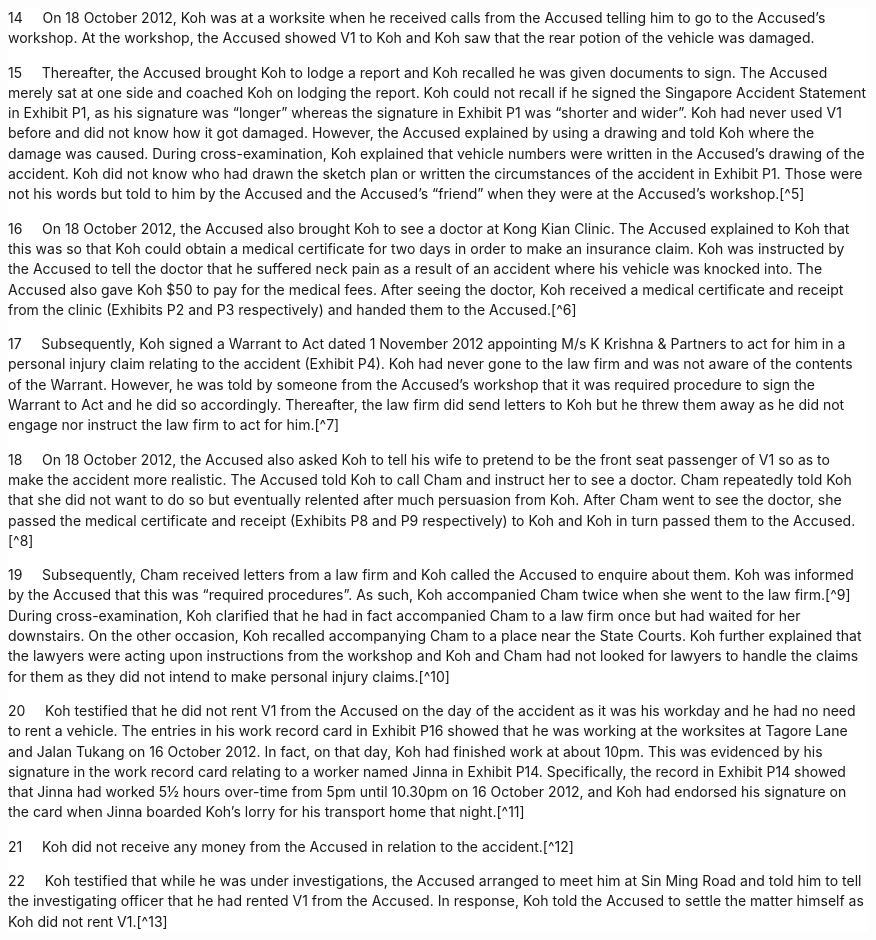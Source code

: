 14     On 18 October 2012, Koh was at a worksite when he received calls from the Accused telling him to go to the Accused’s workshop. At the workshop, the Accused showed V1 to Koh and Koh saw that the rear potion of the vehicle was damaged.

15     Thereafter, the Accused brought Koh to lodge a report and Koh recalled he was given documents to sign. The Accused merely sat at one side and coached Koh on lodging the report. Koh could not recall if he signed the Singapore Accident Statement in Exhibit P1, as his signature was “longer” whereas the signature in Exhibit P1 was “shorter and wider”. Koh had never used V1 before and did not know how it got damaged. However, the Accused explained by using a drawing and told Koh where the damage was caused. During cross-examination, Koh explained that vehicle numbers were written in the Accused’s drawing of the accident. Koh did not know who had drawn the sketch plan or written the circumstances of the accident in Exhibit P1. Those were not his words but told to him by the Accused and the Accused’s “friend” when they were at the Accused’s workshop.[^5]

16     On 18 October 2012, the Accused also brought Koh to see a doctor at Kong Kian Clinic. The Accused explained to Koh that this was so that Koh could obtain a medical certificate for two days in order to make an insurance claim. Koh was instructed by the Accused to tell the doctor that he suffered neck pain as a result of an accident where his vehicle was knocked into. The Accused also gave Koh $50 to pay for the medical fees. After seeing the doctor, Koh received a medical certificate and receipt from the clinic (Exhibits P2 and P3 respectively) and handed them to the Accused.[^6]

17     Subsequently, Koh signed a Warrant to Act dated 1 November 2012 appointing M/s K Krishna & Partners to act for him in a personal injury claim relating to the accident (Exhibit P4). Koh had never gone to the law firm and was not aware of the contents of the Warrant. However, he was told by someone from the Accused’s workshop that it was required procedure to sign the Warrant to Act and he did so accordingly. Thereafter, the law firm did send letters to Koh but he threw them away as he did not engage nor instruct the law firm to act for him.[^7]

18     On 18 October 2012, the Accused also asked Koh to tell his wife to pretend to be the front seat passenger of V1 so as to make the accident more realistic. The Accused told Koh to call Cham and instruct her to see a doctor. Cham repeatedly told Koh that she did not want to do so but eventually relented after much persuasion from Koh. After Cham went to see the doctor, she passed the medical certificate and receipt (Exhibits P8 and P9 respectively) to Koh and Koh in turn passed them to the Accused.[^8]

19     Subsequently, Cham received letters from a law firm and Koh called the Accused to enquire about them. Koh was informed by the Accused that this was “required procedures”. As such, Koh accompanied Cham twice when she went to the law firm.[^9] During cross-examination, Koh clarified that he had in fact accompanied Cham to a law firm once but had waited for her downstairs. On the other occasion, Koh recalled accompanying Cham to a place near the State Courts. Koh further explained that the lawyers were acting upon instructions from the workshop and Koh and Cham had not looked for lawyers to handle the claims for them as they did not intend to make personal injury claims.[^10]

20     Koh testified that he did not rent V1 from the Accused on the day of the accident as it was his workday and he had no need to rent a vehicle. The entries in his work record card in Exhibit P16 showed that he was working at the worksites at Tagore Lane and Jalan Tukang on 16 October 2012. In fact, on that day, Koh had finished work at about 10pm. This was evidenced by his signature in the work record card relating to a worker named Jinna in Exhibit P14. Specifically, the record in Exhibit P14 showed that Jinna had worked 5½ hours over-time from 5pm until 10.30pm on 16 October 2012, and Koh had endorsed his signature on the card when Jinna boarded Koh’s lorry for his transport home that night.[^11]

21     Koh did not receive any money from the Accused in relation to the accident.[^12]

22     Koh testified that while he was under investigations, the Accused arranged to meet him at Sin Ming Road and told him to tell the investigating officer that he had rented V1 from the Accused. In response, Koh told the Accused to settle the matter himself as Koh did not rent V1.[^13]
